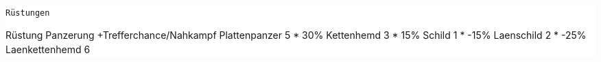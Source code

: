     Rüstungen
  </caption>
  <tr bgcolor="#DDDDDD">
    <th>
      Rüstung
    </th>
    <th>
      Panzerung
    </th>
    <th>
      +Trefferchance/Nahkampf
    </th>
  </tr>
  <tr bgcolor="#EEEEEE">
    <td>
      Plattenpanzer
    </td>
    <td align="center">
      5
    </td>
    <td align="center">
      * 30%
    </td>
  </tr>
  <tr bgcolor="#DDDDDD">
    <td>
      Kettenhemd
    </td>
    <td align="center">
      3
    </td>
    <td align="center">
      * 15%
    </td>
  </tr>
  <tr bgcolor="#EEEEEE">
    <td>
      Schild
    </td>
    <td align="center">
      1
    </td>
    <td align="center">
      * -15%
    </td>
  </tr>
  <tr bgcolor="#DDDDDD">
    <td>
      Laenschild
    </td>
    <td align="center">
      2
    </td>
    <td align="center">
      * -25%
    </td>
  </tr>
  <tr bgcolor="#EEEEEE">
    <td>
      Laenkettenhemd
    </td>
    <td align="center">
      6
    </td>